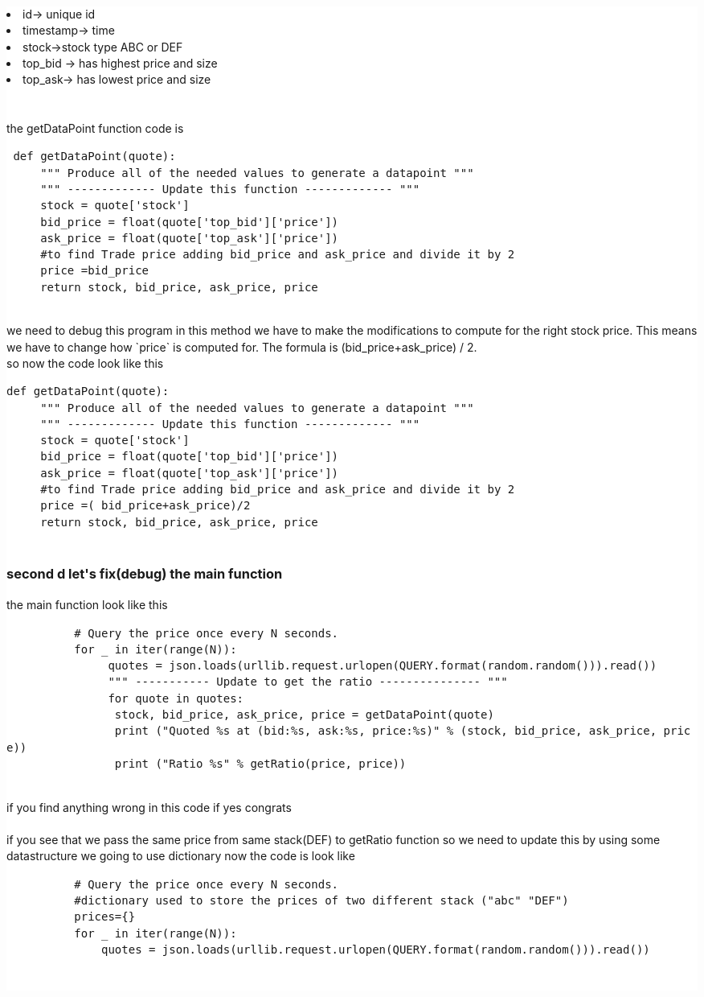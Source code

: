   <li> id-> unique id </li>
  <li> timestamp-> time</li>
  <li>stock->stock type ABC or DEF</li>
  <li> top_bid -> has highest price and size</li>
  <li> top_ask-> has lowest price and size</li>
 </ol>
  <br/>
  <br/>
  the getDataPoint function code is<br/>
                   <pre>
 def getDataPoint(quote):
     """ Produce all of the needed values to generate a datapoint """
     """ ------------- Update this function ------------- """
     stock = quote['stock']
     bid_price = float(quote['top_bid']['price'])
     ask_price = float(quote['top_ask']['price'])
     #to find Trade price adding bid_price and ask_price and divide it by 2
     price =bid_price
     return stock, bid_price, ask_price, price
                   </pre>
                   we need to debug this program  in this method we have to make the modifications to compute
for the right stock price. This means we have to change how `price` is computed
for. The formula is (bid_price+ask_price) / 2.
                   <br>
                   so now the code look like this 
                   <pre>
def getDataPoint(quote):
     """ Produce all of the needed values to generate a datapoint """
     """ ------------- Update this function ------------- """
     stock = quote['stock']
     bid_price = float(quote['top_bid']['price'])
     ask_price = float(quote['top_ask']['price'])
     #to find Trade price adding bid_price and ask_price and divide it by 2
     price =( bid_price+ask_price)/2
     return stock, bid_price, ask_price, price
 </pre>
          <h3> second d let's fix(debug) the main function </h3>
          the main function look like this 
          <pre>
          # Query the price once every N seconds.
          for _ in iter(range(N)):
               quotes = json.loads(urllib.request.urlopen(QUERY.format(random.random())).read())
               """ ----------- Update to get the ratio --------------- """
               for quote in quotes:
                stock, bid_price, ask_price, price = getDataPoint(quote)
                print ("Quoted %s at (bid:%s, ask:%s, price:%s)" % (stock, bid_price, ask_price, price))
                print ("Ratio %s" % getRatio(price, price))
           </pre>
           if you find anything wrong in this code if yes congrats
          <br/>
          <br/>
          if you see that we pass the same price from same stack(DEF) to getRatio function so we need to update this by using some datastructure we going to use  dictionary 
          now the code is look like 
          <pre>
          # Query the price once every N seconds.
          #dictionary used to store the prices of two different stack ("abc" "DEF")
          prices={}
          for _ in iter(range(N)):
              quotes = json.loads(urllib.request.urlopen(QUERY.format(random.random())).read())